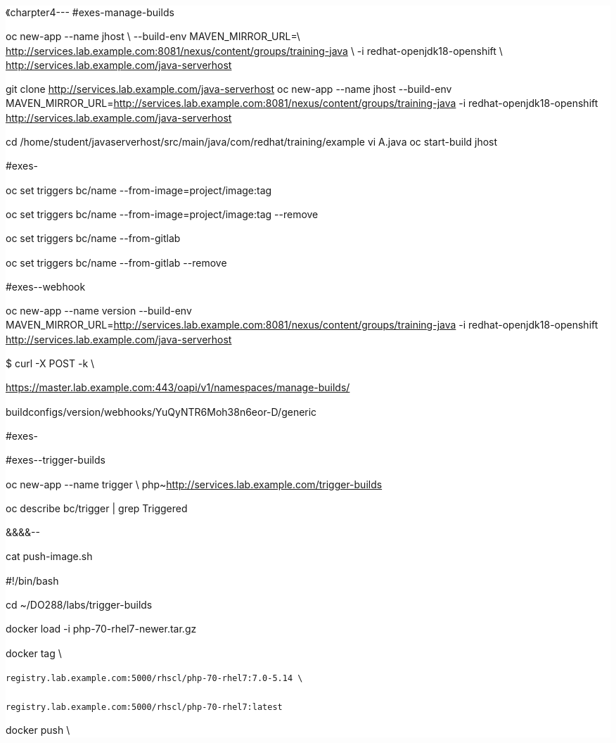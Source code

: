 《charpter4---
#exes-manage-builds

oc new-app --name jhost \    --build-env MAVEN_MIRROR_URL=\ http://services.lab.example.com:8081/nexus/content/groups/training-java \    -i redhat-openjdk18-openshift \    http://services.lab.example.com/java-serverhost

 git clone http://services.lab.example.com/java-serverhost
oc new-app --name jhost --build-env MAVEN_MIRROR_URL=http://services.lab.example.com:8081/nexus/content/groups/training-java -i redhat-openjdk18-openshift http://services.lab.example.com/java-serverhost

 cd  /home/student/javaserverhost/src/main/java/com/redhat/training/example
 vi A.java
 oc start-build jhost
 
#exes-

oc set triggers bc/name --from-image=project/image:tag

oc set triggers bc/name --from-image=project/image:tag --remove

oc set triggers bc/name --from-gitlab

oc set triggers bc/name --from-gitlab --remove

#exes--webhook

oc new-app --name version --build-env MAVEN_MIRROR_URL=http://services.lab.example.com:8081/nexus/content/groups/training-java -i redhat-openjdk18-openshift http://services.lab.example.com/java-serverhost

$ curl -X POST -k \

 https://master.lab.example.com:443/oapi/v1/namespaces/manage-builds/
 
buildconfigs/version/webhooks/YuQyNTR6Moh38n6eor-D/generic

#exes-

#exes--trigger-builds

oc new-app --name trigger \ php~http://services.lab.example.com/trigger-builds

oc describe bc/trigger | grep Triggered

&&&&--

cat push-image.sh 

#!/bin/bash

cd ~/DO288/labs/trigger-builds

docker load -i php-70-rhel7-newer.tar.gz

docker tag \

    registry.lab.example.com:5000/rhscl/php-70-rhel7:7.0-5.14 \
	
    registry.lab.example.com:5000/rhscl/php-70-rhel7:latest
	
docker push \
